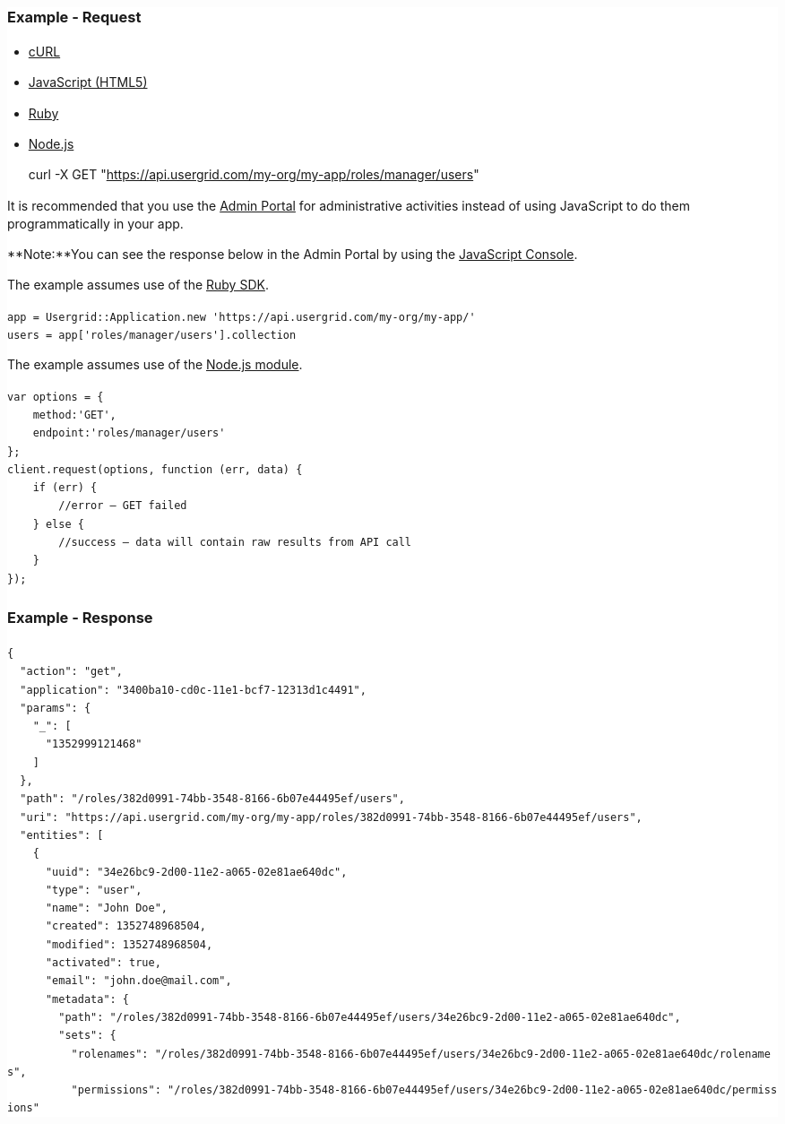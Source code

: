 ### Example - Request

-   [cURL](#curl_get_role_users)
-   [JavaScript (HTML5)](#javascript_get_role_users)
-   [Ruby](#ruby_get_role_users)
-   [Node.js](#nodejs_get_role_users)



    curl -X GET "https://api.usergrid.com/my-org/my-app/roles/manager/users"

It is recommended that you use the [Admin
Portal](http://apigee.com/usergrid) for administrative activities
instead of using JavaScript to do them programmatically in your app.

**Note:**You can see the response below in the Admin Portal by using the
[JavaScript
Console](/docs/usergrid/content/displaying-app-services-api-calls-curl-commands).

The example assumes use of the [Ruby
SDK](https://github.com/scottganyo/usergrid_iron).

    app = Usergrid::Application.new 'https://api.usergrid.com/my-org/my-app/'
    users = app['roles/manager/users'].collection

The example assumes use of the [Node.js
module](https://github.com/apigee/usergrid-node-module).

    var options = {
        method:'GET',
        endpoint:'roles/manager/users'
    };
    client.request(options, function (err, data) {
        if (err) {
            //error — GET failed
        } else {
            //success — data will contain raw results from API call       
        }
    });

### Example - Response

    {
      "action": "get",
      "application": "3400ba10-cd0c-11e1-bcf7-12313d1c4491",
      "params": {
        "_": [
          "1352999121468"
        ]
      },
      "path": "/roles/382d0991-74bb-3548-8166-6b07e44495ef/users",
      "uri": "https://api.usergrid.com/my-org/my-app/roles/382d0991-74bb-3548-8166-6b07e44495ef/users",
      "entities": [
        {
          "uuid": "34e26bc9-2d00-11e2-a065-02e81ae640dc",
          "type": "user",
          "name": "John Doe",
          "created": 1352748968504,
          "modified": 1352748968504,
          "activated": true,
          "email": "john.doe@mail.com",
          "metadata": {
            "path": "/roles/382d0991-74bb-3548-8166-6b07e44495ef/users/34e26bc9-2d00-11e2-a065-02e81ae640dc",
            "sets": {
              "rolenames": "/roles/382d0991-74bb-3548-8166-6b07e44495ef/users/34e26bc9-2d00-11e2-a065-02e81ae640dc/rolenames",
              "permissions": "/roles/382d0991-74bb-3548-8166-6b07e44495ef/users/34e26bc9-2d00-11e2-a065-02e81ae640dc/permissions"